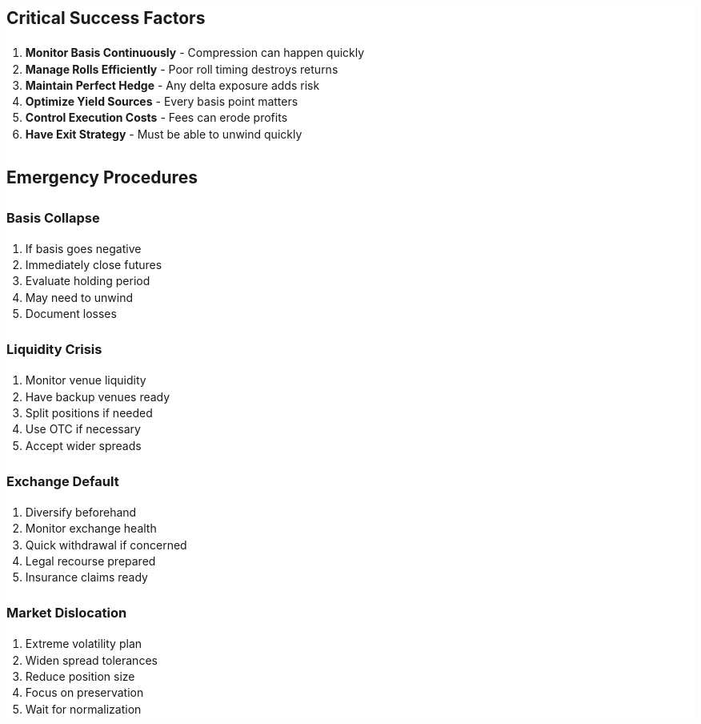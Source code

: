 ## Critical Success Factors

1. **Monitor Basis Continuously** - Compression can happen quickly
2. **Manage Rolls Efficiently** - Poor roll timing destroys returns
3. **Maintain Perfect Hedge** - Any delta exposure adds risk
4. **Optimize Yield Sources** - Every basis point matters
5. **Control Execution Costs** - Fees can erode profits
6. **Have Exit Strategy** - Must be able to unwind quickly

## Emergency Procedures

### Basis Collapse
1. If basis goes negative
2. Immediately close futures
3. Evaluate holding period
4. May need to unwind
5. Document losses

### Liquidity Crisis
1. Monitor venue liquidity
2. Have backup venues ready
3. Split positions if needed
4. Use OTC if necessary
5. Accept wider spreads

### Exchange Default
1. Diversify beforehand
2. Monitor exchange health
3. Quick withdrawal if concerned
4. Legal recourse prepared
5. Insurance claims ready

### Market Dislocation
1. Extreme volatility plan
2. Widen spread tolerances
3. Reduce position size
4. Focus on preservation
5. Wait for normalization